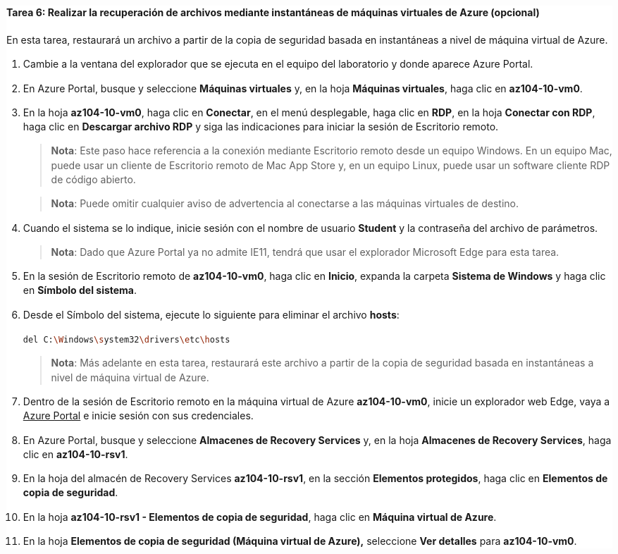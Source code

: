 #### <a name="task-6-perform-file-recovery-by-using-azure-virtual-machine-snapshots-optional"></a>Tarea 6: Realizar la recuperación de archivos mediante instantáneas de máquinas virtuales de Azure (opcional)

En esta tarea, restaurará un archivo a partir de la copia de seguridad basada en instantáneas a nivel de máquina virtual de Azure.

1. Cambie a la ventana del explorador que se ejecuta en el equipo del laboratorio y donde aparece Azure Portal.

1. En Azure Portal, busque y seleccione **Máquinas virtuales** y, en la hoja **Máquinas virtuales**, haga clic en **az104-10-vm0**.

1. En la hoja **az104-10-vm0**, haga clic en **Conectar**, en el menú desplegable, haga clic en **RDP**, en la hoja **Conectar con RDP**, haga clic en **Descargar archivo RDP** y siga las indicaciones para iniciar la sesión de Escritorio remoto.

    >**Nota**: Este paso hace referencia a la conexión mediante Escritorio remoto desde un equipo Windows. En un equipo Mac, puede usar un cliente de Escritorio remoto de Mac App Store y, en un equipo Linux, puede usar un software cliente RDP de código abierto.

    >**Nota**: Puede omitir cualquier aviso de advertencia al conectarse a las máquinas virtuales de destino.

1. Cuando el sistema se lo indique, inicie sesión con el nombre de usuario **Student** y la contraseña del archivo de parámetros.

   >**Nota**: Dado que Azure Portal ya no admite IE11, tendrá que usar el explorador Microsoft Edge para esta tarea.

1. En la sesión de Escritorio remoto de **az104-10-vm0**, haga clic en **Inicio**, expanda la carpeta **Sistema de Windows** y haga clic en **Símbolo del sistema**.

1. Desde el Símbolo del sistema, ejecute lo siguiente para eliminar el archivo **hosts**:

   ```sh
   del C:\Windows\system32\drivers\etc\hosts
   ```

   >**Nota**: Más adelante en esta tarea, restaurará este archivo a partir de la copia de seguridad basada en instantáneas a nivel de máquina virtual de Azure.

1. Dentro de la sesión de Escritorio remoto en la máquina virtual de Azure **az104-10-vm0**, inicie un explorador web Edge, vaya a [Azure Portal](https://portal.azure.com) e inicie sesión con sus credenciales.

1. En Azure Portal, busque y seleccione **Almacenes de Recovery Services** y, en la hoja **Almacenes de Recovery Services**, haga clic en **az104-10-rsv1**.

1. En la hoja del almacén de Recovery Services **az104-10-rsv1**, en la sección **Elementos protegidos**, haga clic en **Elementos de copia de seguridad**.

1. En la hoja **az104-10-rsv1 - Elementos de copia de seguridad**, haga clic en **Máquina virtual de Azure**.

1. En la hoja **Elementos de copia de seguridad (Máquina virtual de Azure),** seleccione **Ver detalles** para **az104-10-vm0**.
